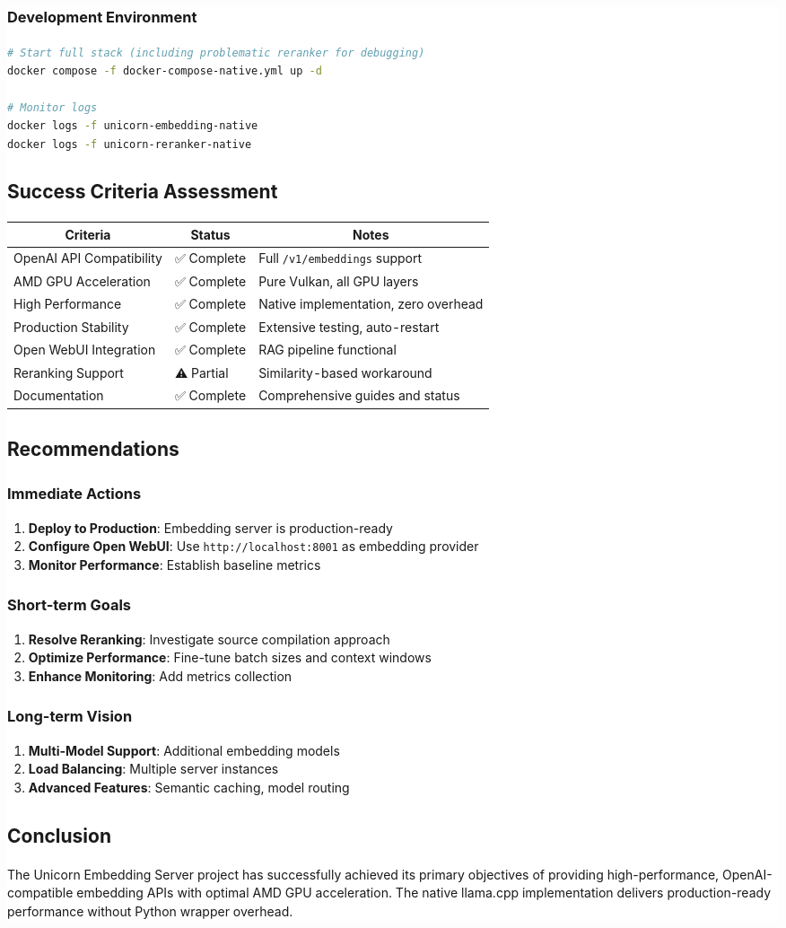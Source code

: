 ### Development Environment
```bash
# Start full stack (including problematic reranker for debugging)
docker compose -f docker-compose-native.yml up -d

# Monitor logs
docker logs -f unicorn-embedding-native
docker logs -f unicorn-reranker-native
```

## Success Criteria Assessment

| Criteria | Status | Notes |
|----------|--------|-------|
| OpenAI API Compatibility | ✅ Complete | Full `/v1/embeddings` support |
| AMD GPU Acceleration | ✅ Complete | Pure Vulkan, all GPU layers |
| High Performance | ✅ Complete | Native implementation, zero overhead |
| Production Stability | ✅ Complete | Extensive testing, auto-restart |
| Open WebUI Integration | ✅ Complete | RAG pipeline functional |
| Reranking Support | ⚠️ Partial | Similarity-based workaround |
| Documentation | ✅ Complete | Comprehensive guides and status |

## Recommendations

### Immediate Actions
1. **Deploy to Production**: Embedding server is production-ready
2. **Configure Open WebUI**: Use `http://localhost:8001` as embedding provider
3. **Monitor Performance**: Establish baseline metrics

### Short-term Goals
1. **Resolve Reranking**: Investigate source compilation approach
2. **Optimize Performance**: Fine-tune batch sizes and context windows
3. **Enhance Monitoring**: Add metrics collection

### Long-term Vision
1. **Multi-Model Support**: Additional embedding models
2. **Load Balancing**: Multiple server instances
3. **Advanced Features**: Semantic caching, model routing

## Conclusion

The Unicorn Embedding Server project has successfully achieved its primary objectives of providing high-performance, OpenAI-compatible embedding APIs with optimal AMD GPU acceleration. The native llama.cpp implementation delivers production-ready performance without Python wrapper overhead.
